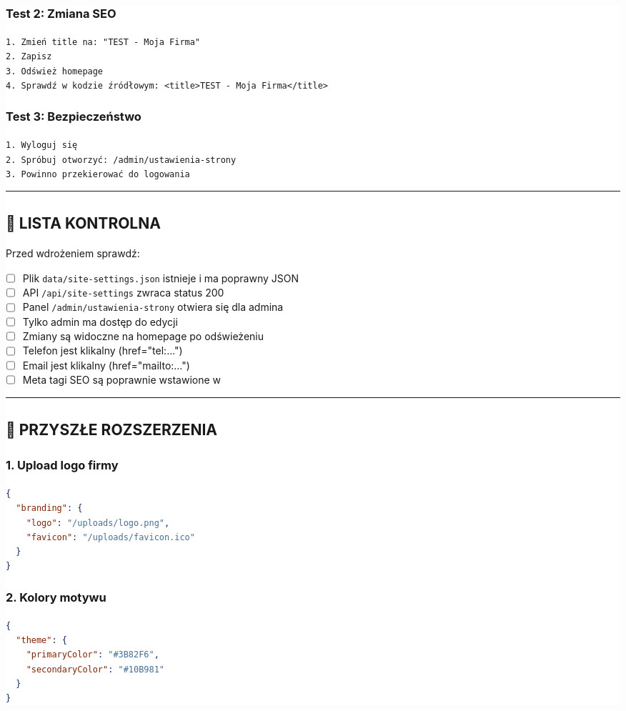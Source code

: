 ### **Test 2: Zmiana SEO**

```
1. Zmień title na: "TEST - Moja Firma"
2. Zapisz
3. Odśwież homepage
4. Sprawdź w kodzie źródłowym: <title>TEST - Moja Firma</title>
```

### **Test 3: Bezpieczeństwo**

```
1. Wyloguj się
2. Spróbuj otworzyć: /admin/ustawienia-strony
3. Powinno przekierować do logowania
```

---

## 📝 LISTA KONTROLNA

Przed wdrożeniem sprawdź:

- [ ] Plik `data/site-settings.json` istnieje i ma poprawny JSON
- [ ] API `/api/site-settings` zwraca status 200
- [ ] Panel `/admin/ustawienia-strony` otwiera się dla admina
- [ ] Tylko admin ma dostęp do edycji
- [ ] Zmiany są widoczne na homepage po odświeżeniu
- [ ] Telefon jest klikalny (href="tel:...")
- [ ] Email jest klikalny (href="mailto:...")
- [ ] Meta tagi SEO są poprawnie wstawione w <head>

---

## 🚀 PRZYSZŁE ROZSZERZENIA

### **1. Upload logo firmy**
```json
{
  "branding": {
    "logo": "/uploads/logo.png",
    "favicon": "/uploads/favicon.ico"
  }
}
```

### **2. Kolory motywu**
```json
{
  "theme": {
    "primaryColor": "#3B82F6",
    "secondaryColor": "#10B981"
  }
}
```
